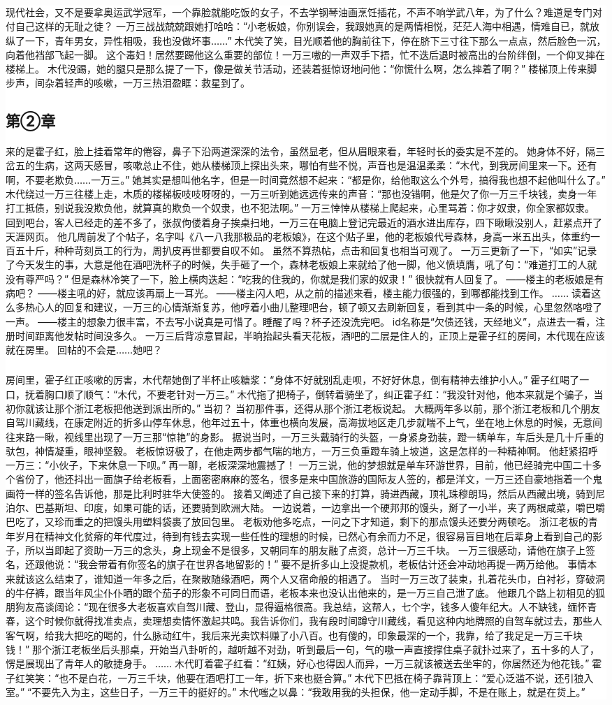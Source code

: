###

现代社会，又不是要拿奥运武学冠军，一个靠脸就能吃饭的女子，不去学钢琴油画烹饪插花，不声不响学武八年，为了什么？难道是专门对付自己这样的无耻之徒？
一万三战战兢兢跟她打哈哈：“小老板娘，你别误会，我跟她真的是两情相悦，茫茫人海中相遇，情难自已，就放纵了一下，青年男女，异性相吸，我也没做坏事……”
木代笑了笑，目光顺着他的胸前往下，停在脐下三寸往下那么一点点，然后脸色一沉，向着他裆部飞起一脚。
这个毒妇！居然要踢他这么重要的部位！一万三嗷的一声双手下捂，忙不迭后退时被高出的台阶绊倒，一个仰叉摔在楼梯上。
木代没踢，她的腿只是那么提了一下，像是做关节活动，还装着挺惊讶地问他：“你慌什么啊，怎么摔着了啊？”
楼梯顶上传来脚步声，间杂着轻声的咳嗽，一万三热泪盈眶：救星到了。

## 第②章

来的是霍子红，脸上挂着常年的倦容，鼻子下沿两道深深的法令，虽然显老，但从眉眼来看，年轻时长的委实是不差的。
她身体不好，隔三岔五的生病，这两天感冒，咳嗽总止不住，她从楼梯顶上探出头来，哪怕有些不悦，声音也是温温柔柔：“木代，到我房间里来一下。还有啊，不要老欺负……一万三。”
她其实是想叫他名字，但是一时间竟然想不起来：“都是你，给他取这么个外号，搞得我也想不起他叫什么了。”
木代绕过一万三往楼上走，木质的楼梯板吱吱呀呀的，一万三听到她远远传来的声音：“那也没错啊，他是欠了你一万三千块钱，卖身一年打工抵债，别说我没欺负他，就算真的欺负一个奴隶，也不犯法啊。”
一万三悻悻从楼梯上爬起来，心里骂着：你才奴隶，你全家都奴隶。
回到吧台，客人已经走的差不多了，张叔佝偻着身子挨桌扫地，一万三在电脑上登记完最近的酒水进出库存，四下瞅瞅没别人，赶紧点开了天涯网页。
他几周前发了个帖子，名字叫《八一八我那极品的老板娘》，在这个贴子里，他的老板娘代号森林，身高一米五出头，体重约一百五十斤，种种苛刻员工的行为，周扒皮再世都要自叹不如。
虽然不算热帖，点击和回复也相当可观了。
一万三更新了一下，“如实”记录了今天发生的事，大意是他在酒吧洗杯子的时候，失手砸了一个，森林老板娘上来就给了他一脚，他义愤填膺，吼了句：“难道打工的人就没有尊严吗？”
但是森林冷笑了一下，脸上横肉迭起：“吃我的住我的，你就是我们家的奴隶！”
很快就有人回复了。
——楼主的老板娘是有病吧？
——楼主吼的好，就应该再扇上一耳光。
——楼主闪人吧，从之前的描述来看，楼主能力很强的，到哪都能找到工作。
……
读着这么多热心人的回复和建议，一万三的心情渐渐复苏，他哼着小曲儿整理吧台，顿了顿又去刷新回复，看到其中一条的时候，心里忽然咯噔了一声。
——楼主的想象力很丰富，不去写小说真是可惜了。睡醒了吗？杯子还没洗完吧。
id名称是“欠债还钱，天经地义”，点进去一看，注册时间距离他发帖时间没多久。
一万三后背凉意冒起，半晌抬起头看天花板，酒吧的二层是住人的，正顶上是霍子红的房间，木代现在应该就在房里。
回帖的不会是……她吧？

###

房间里，霍子红正咳嗽的厉害，木代帮她倒了半杯止咳糖浆：“身体不好就别乱走呗，不好好休息，倒有精神去维护小人。”
霍子红喝了一口，抚着胸口顺了顺气：“木代，不要老针对一万三。”
木代拖了把椅子，倒转着骑坐了，纠正霍子红：“我没针对他，他本来就是个骗子，当初你就该让那个浙江老板把他送到派出所的。”
当初？
当初那件事，还得从那个浙江老板说起。
大概两年多以前，那个浙江老板和几个朋友自驾川藏线，在康定附近的折多山停车休息，他年过五十，体重也横向发展，高海拔地区走几步就喘不上气，坐在地上休息的时候，无意间往来路一瞅，视线里出现了一万三那“惊艳”的身影。
据说当时，一万三头戴骑行的头盔，一身紧身劲装，蹬一辆单车，车后头是几十斤重的驮包，神情凝重，眼神坚毅。
老板惊讶极了，在他走两步都气喘的地方，一万三负重蹬车骑上坡道，这是怎样的一种精神啊。
他赶紧招呼一万三：“小伙子，下来休息一下呗。”
再一聊，老板深深地震撼了！
一万三说，他的梦想就是单车环游世界，目前，他已经骑完中国二十多个省份了，他还抖出一面旗子给老板看，上面密密麻麻的签名，很多是来中国旅游的国际友人签的，都是洋文，一万三还自豪地指着一个鬼画符一样的签名告诉他，那是比利时驻华大使签的。
接着又阐述了自己接下来的打算，骑进西藏，顶礼珠穆朗玛，然后从西藏出境，骑到尼泊尔、巴基斯坦、印度，如果可能的话，还要骑到欧洲大陆。
一边说着，一边拿出一个硬邦邦的馒头，掰了一小半，夹了两根咸菜，嚼巴嚼巴吃了，又珍而重之的把馒头用塑料袋裹了放回包里。
老板劝他多吃点，一问之下才知道，剩下的那点馒头还要分两顿吃。
浙江老板的青年岁月在精神文化贫瘠的年代度过，待到有钱去实现一些任性的理想的时候，已然心有余而力不足，很容易盲目地在后辈身上看到自己的影子，所以当即起了资助一万三的念头，身上现金不是很多，又朝同车的朋友融了点资，总计一万三千块。
一万三很感动，请他在旗子上签名，还跟他说：“我会带着有你签名的旗子在世界各地留影的！”
要不是折多山上没提款机，老板估计还会冲动地再提一两万给他。
事情本来就该这么结束了，谁知道一年多之后，在聚散随缘酒吧，两个人又宿命般的相遇了。
当时一万三改了装束，扎着花头巾，白衬衫，穿破洞的牛仔裤，跟当年风尘仆仆晒的跟个茄子的形象不可同日而语，老板本来也没认出他来的，是一万三自己泄了底。
他跟几个路上初相见的狐朋狗友高谈阔论：“现在很多大老板喜欢自驾川藏、登山，显得逼格很高。我总结，这帮人，七个字，钱多人傻年纪大。人不缺钱，缅怀青春，这个时候你就得找准卖点，卖理想卖情怀激起共鸣。我告诉你们，我有段时间蹲守川藏线，看见这种内地牌照的自驾车就过去，那些人客气啊，给我大把吃的喝的，什么脉动红牛，我后来光卖饮料赚了小八百。也有傻的，印象最深的一个，我靠，给了我足足一万三千块钱！”
那个浙江老板坐后头那桌，开始当八卦听的，越听越不对劲，听到最后一句，气的嗷一声直接撑住桌子就扑过来了，五十多的人了，愣是展现出了青年人的敏捷身手。
……
木代盯着霍子红看：“红姨，好心也得因人而异，一万三就该被送去坐牢的，你居然还为他花钱。”
霍子红笑笑：“也不是白花，一万三千块，他要在酒吧打工一年，折下来也挺合算。”
木代下巴抵在椅子靠背顶上：“爱心泛滥不说，还引狼入室。”
“不要先入为主，这些日子，一万三干的挺好的。”
木代嗤之以鼻：“我敢用我的头担保，他一定动手脚，不是在账上，就是在货上。”